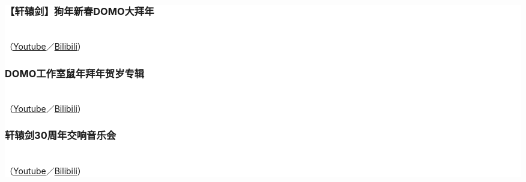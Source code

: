 ### 【轩辕剑】狗年新春DOMO大拜年
<iframe src="//player.bilibili.com/player.html?aid=20597653&bvid=BV1ZW411W7BP&cid=33694575&p=1" scrolling="no" border="0" frameborder="no" framespacing="0" allowfullscreen="true" width="100%" height="315"> </iframe>
<br />
（<a href="https://www.youtube.com/watch?v=kapcMXff5Y4" target="_blank" alt="">Youtube</a>／<a href="https://www.bilibili.com/video/BV1ZW411W7BP" target="_blank" alt="">Bilibili</a>）<br>

### DOMO工作室鼠年拜年贺岁专辑
<iframe src="//player.bilibili.com/player.html?aid=84555007&bvid=BV1a7411e7mq&cid=144618830&p=1" scrolling="no" border="0" frameborder="no" framespacing="0" allowfullscreen="true" width="100%" height="315"> </iframe>
<br />
（<a href="https://www.youtube.com/watch?v=z_WvzFpAHgQ" target="_blank" alt="">Youtube</a>／<a href="https://www.bilibili.com/video/BV1a7411e7mq" target="_blank" alt="">Bilibili</a>）<br>

### 轩辕剑30周年交响音乐会
<iframe src="//player.bilibili.com/player.html?aid=457431695&bvid=BV1M541177wZ&cid=244675069&p=1" scrolling="no" border="0" frameborder="no" framespacing="0" allowfullscreen="true" width="100%" height="315"> </iframe>
<br />
（<a href="https://www.youtube.com/watch?v=_QwvVuhyuhU" target="_blank" alt="">Youtube</a>／<a href="https://www.bilibili.com/video/BV1M541177wZ" target="_blank" alt="">Bilibili</a>）<br>
